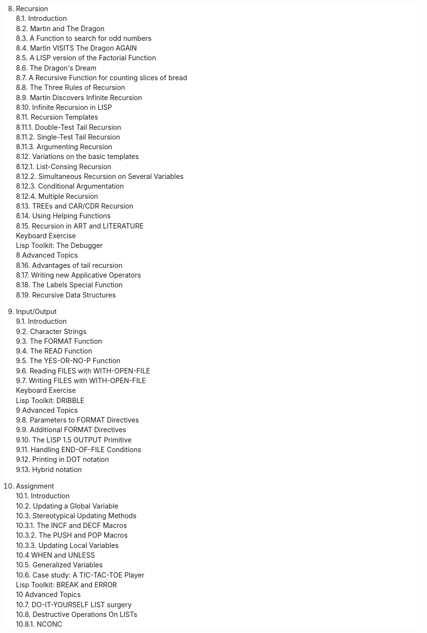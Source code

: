 8. Recursion    
8.1. Introduction         
8.2. Martin and The Dragon    
8.3. A Function to search for odd numbers    
8.4. Martin VISITS The Dragon AGAIN    
8.5. A LISP version of the Factorial Function    
8.6. The Dragon's Dream    
8.7. A Recursive Function for counting slices of bread    
8.8. The Three Rules of Recursion    
8.9. Martin Discovers Infinite Recursion    
8.10. Infinite Recursion in LISP    
8.11. Recursion Templates    
8.11.1. Double-Test Tail Recursion    
8.11.2. Single-Test Tail Recursion    
8.11.3. Argumenting Recursion    
8.12. Variations on the basic templates    
8.12.1. List-Consing Recursion    
8.12.2. Simultaneous Recursion on Several Variables    
8.12.3. Conditional Argumentation    
8.12.4. Multiple Recursion    
8.13. TREEs and CAR/CDR Recursion    
8.14. Using Helping Functions    
8.15. Recursion in ART and LITERATURE    
Keyboard Exercise             
Lisp Toolkit: The Debugger        
8 Advanced Topics       
8.16. Advantages of tail recursion        
8.17. Writing new Applicative Operators        
8.18. The Labels Special Function    
8.19. Recursive Data Structures        

9. Input/Output    
9.1. Introduction    
9.2. Character Strings    
9.3. The FORMAT Function    
9.4. The READ Function    
9.5. The YES-OR-NO-P Function    
9.6. Reading FILES with WITH-OPEN-FILE    
9.7. Writing FILES with WITH-OPEN-FILE    
Keyboard Exercise         
Lisp Toolkit: DRIBBLE        
9 Advanced Topics       
9.8. Parameters to FORMAT Directives      
9.9. Additional FORMAT Directives      
9.10. The LISP 1.5 OUTPUT Primitive      
9.11. Handling END-OF-FILE Conditions      
9.12. Printing in DOT notation      
9.13. Hybrid notation      

10. Assignment      
10.1. Introduction      
10.2. Updating a Global Variable      
10.3. Stereotypical Updating Methods      
10.3.1. The INCF and DECF Macros      
10.3.2. The PUSH and POP Macros      
10.3.3. Updating Local Variables      
10.4 WHEN and UNLESS      
10.5. Generalized Variables      
10.6. Case study: A TIC-TAC-TOE Player      
Lisp Toolkit: BREAK and ERROR       
10 Advanced Topics         
10.7. DO-IT-YOURSELF LIST surgery      
10.8. Destructive Operations On LISTs      
10.8.1. NCONC          
